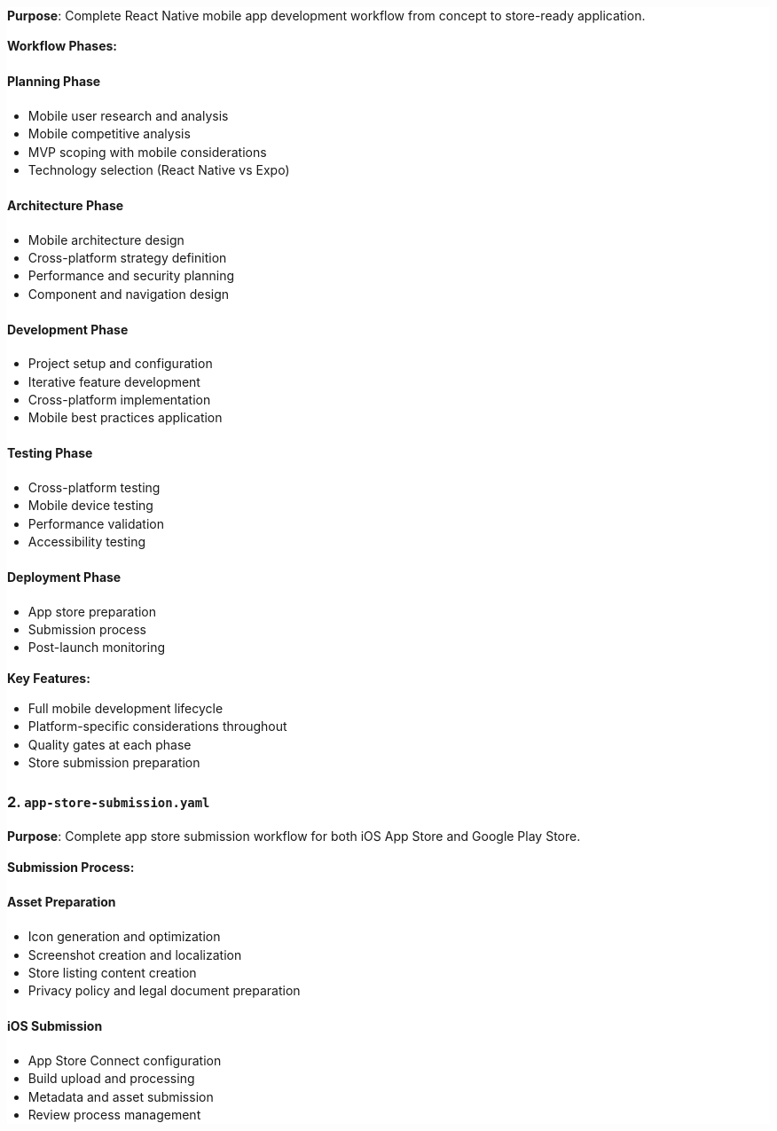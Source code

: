 **Purpose**: Complete React Native mobile app development workflow from concept to store-ready application.

**Workflow Phases:**

#### Planning Phase
- Mobile user research and analysis
- Mobile competitive analysis
- MVP scoping with mobile considerations
- Technology selection (React Native vs Expo)

#### Architecture Phase
- Mobile architecture design
- Cross-platform strategy definition
- Performance and security planning
- Component and navigation design

#### Development Phase
- Project setup and configuration
- Iterative feature development
- Cross-platform implementation
- Mobile best practices application

#### Testing Phase
- Cross-platform testing
- Mobile device testing
- Performance validation
- Accessibility testing

#### Deployment Phase
- App store preparation
- Submission process
- Post-launch monitoring

**Key Features:**
- Full mobile development lifecycle
- Platform-specific considerations throughout
- Quality gates at each phase
- Store submission preparation

### 2. `app-store-submission.yaml`

**Purpose**: Complete app store submission workflow for both iOS App Store and Google Play Store.

**Submission Process:**

#### Asset Preparation
- Icon generation and optimization
- Screenshot creation and localization
- Store listing content creation
- Privacy policy and legal document preparation

#### iOS Submission
- App Store Connect configuration
- Build upload and processing
- Metadata and asset submission
- Review process management
